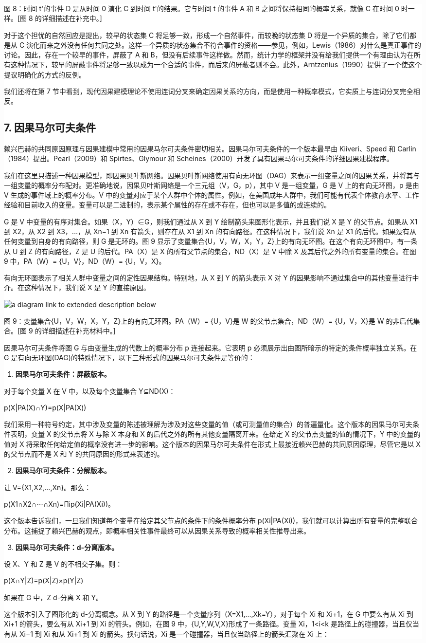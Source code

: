图 8：时间 t'的事件 D 是从时间 0 演化 C 到时间 t'的结果。它与时间 t 的事件 A 和 B 之间将保持相同的概率关系，就像 C 在时间 0 时一样。[图 8 的详细描述在补充中。]

对于这个担忧的自然回应是提出，较早的状态集 C 将足够一致，形成一个自然事件，而较晚的状态集 D 将是一个异质的集合，除了它们都是从 C 演化而来之外没有任何共同之处。这样一个异质的状态集合不符合事件的资格——参见，例如，Lewis（1986）对什么是真正事件的讨论。因此，存在一个较早的事件，屏蔽了 A 和 B，但没有后续事件这样做。然而，统计力学的框架并没有给我们提供一个有理由认为在所有这种情况下，较早的屏蔽事件将足够一致以成为一个合适的事件，而后来的屏蔽者则不会。此外，Arntzenius（1990）提供了一个使这个提议明确化的方式的反例。

我们还将在第 7 节中看到，现代因果建模理论不使用连词分叉来确定因果关系的方向，而是使用一种概率模式，它实质上与连词分叉完全相反。

## 7. 因果马尔可夫条件

赖兴巴赫的共同原因原理与因果建模中常用的因果马尔可夫条件密切相关。因果马尔可夫条件的一个版本最早由 Kiiveri、Speed 和 Carlin（1984）提出。Pearl（2009）和 Spirtes、Glymour 和 Scheines（2000）开发了具有因果马尔可夫条件的详细因果建模程序。

我们在这里只描述一种因果模型，即因果贝叶斯网络。因果贝叶斯网络使用有向无环图（DAG）来表示一组变量之间的因果关系，并将其与一组变量的概率分布配对。更准确地说，因果贝叶斯网络是一个三元组（V，G，p），其中 V 是一组变量，G 是 V 上的有向无环图，p 是由 V 生成的事件域上的概率分布。V 中的变量对应于某个人群中个体的属性。例如，在美国成年人群中，我们可能有代表个体教育水平、工作经验和目前收入的变量。变量可以是二进制的，表示某个属性的存在或不存在，但也可以是多值的或连续的。

G 是 V 中变量的有序对集合。如果（X，Y）∈G，则我们通过从 X 到 Y 绘制箭头来图形化表示，并且我们说 X 是 Y 的父节点。如果从 X1 到 X2，从 X2 到 X3，...，从 Xn−1 到 Xn 有箭头，则存在从 X1 到 Xn 的有向路径。在这种情况下，我们说 Xn 是 X1 的后代。如果没有从任何变量到自身的有向路径，则 G 是无环的。图 9 显示了变量集合{U，V，W，X，Y，Z}上的有向无环图。在这个有向无环图中，有一条从 U 到 Z 的有向路径，Z 是 U 的后代。PA（X）是 X 的所有父节点的集合，ND（X）是 V 中除 X 及其后代之外的所有变量的集合。在图 9 中，PA（W）= {U，V}，ND（W）= {U，V，X}。

有向无环图表示了相关人群中变量之间的定性因果结构。特别地，从 X 到 Y 的箭头表示 X 对 Y 的因果影响不通过集合中的其他变量进行中介。在这种情况下，我们说 X 是 Y 的直接原因。

![a diagram link to extended description below](https://plato.stanford.edu/entries/physics-Rpcc/figure9.svg)

图 9：变量集合{U，V，W，X，Y，Z}上的有向无环图。PA（W）= {U，V}是 W 的父节点集合，ND（W）= {U，V，X}是 W 的非后代集合。[图 9 的详细描述在补充材料中。]

因果马尔可夫条件将图 G 与由变量生成的代数上的概率分布 p 连接起来。它表明 p 必须展示出由图所暗示的特定的条件概率独立关系。在 G 是有向无环图(DAG)的特殊情况下，以下三种形式的因果马尔可夫条件是等价的：

1. **因果马尔可夫条件：屏蔽版本。**

对于每个变量 X 在 V 中，以及每个变量集合 Y⊆ND(X)：

p(X|PA(X)∩Y)=p(X|PA(X))

我们采用一种符号约定，其中涉及变量的陈述被理解为涉及对这些变量的值（或可测量值的集合）的普遍量化。这个版本的因果马尔可夫条件表明，变量 X 的父节点将 X 与除 X 本身和 X 的后代之外的所有其他变量隔离开来。在给定 X 的父节点变量的值的情况下，Y 中的变量的值对 X 将采取任何给定值的概率没有进一步的影响。这个版本的因果马尔可夫条件在形式上最接近赖兴巴赫的共同原因原理，尽管它是以 X 的父节点而不是 X 和 Y 的共同原因的形式来表述的。

2. **因果马尔可夫条件：分解版本。**

让 V={X1,X2,…,Xn}。那么：

p(X1∩X2∩⋯∩Xn)=∏ip(Xi|PA(Xi))。

这个版本告诉我们，一旦我们知道每个变量在给定其父节点的条件下的条件概率分布 p(Xi|PA(Xi))，我们就可以计算出所有变量的完整联合分布。这捕捉了赖兴巴赫的观点，即概率相关性事件最终可以从因果关系导致的概率相关性推导出来。

3. **因果马尔可夫条件：d-分离版本。**

设 X、Y 和 Z 是 V 的不相交子集。则：

p(X∩Y|Z)=p(X|Z)×p(Y|Z)

如果在 G 中，Z d-分离 X 和 Y。

这个版本引入了图形化的 d-分离概念。从 X 到 Y 的路径是一个变量序列（X=X1,…,Xk=Y），对于每个 Xi 和 Xi+1，在 G 中要么有从 Xi 到 Xi+1 的箭头，要么有从 Xi+1 到 Xi 的箭头。例如，在图 9 中，{U,Y,W,V,X}形成了一条路径。变量 Xi，1<i<k 是路径上的碰撞器，当且仅当有从 Xi−1 到 Xi 和从 Xi+1 到 Xi 的箭头。换句话说，Xi 是一个碰撞器，当且仅当路径上的箭头汇聚在 Xi 上：
